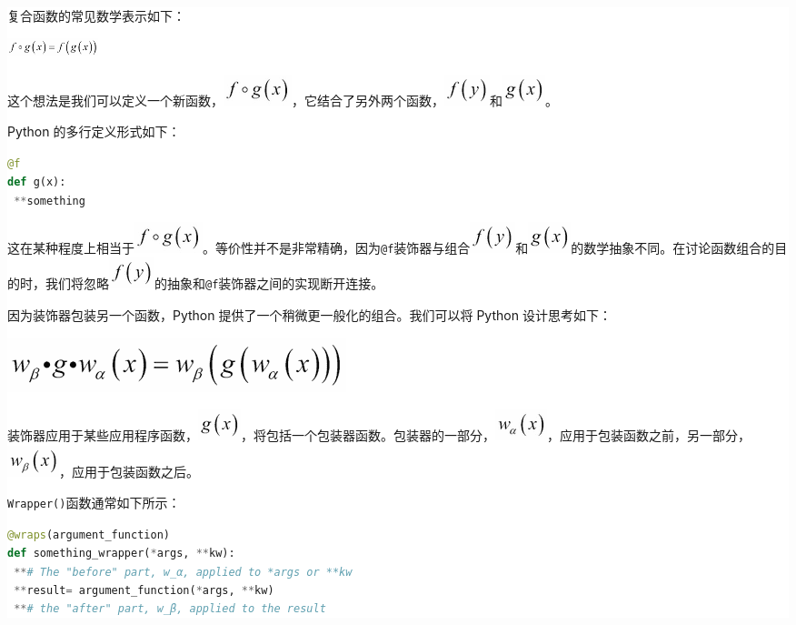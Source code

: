 复合函数的常见数学表示如下：

![组合设计](img/B03652_11_03.jpg)

这个想法是我们可以定义一个新函数，![组合设计](img/B03652_11_01.jpg)，它结合了另外两个函数，![组合设计](img/B03652_11_04.jpg)和![组合设计](img/B03652_11_05.jpg)。

Python 的多行定义形式如下：

```py
@f
def g(x):
 **something

```

这在某种程度上相当于![组合设计](img/B03652_11_01.jpg)。等价性并不是非常精确，因为`@f`装饰器与组合![组合设计](img/B03652_11_04.jpg)和![组合设计](img/B03652_11_05.jpg)的数学抽象不同。在讨论函数组合的目的时，我们将忽略![组合设计](img/B03652_11_04.jpg)的抽象和`@f`装饰器之间的实现断开连接。

因为装饰器包装另一个函数，Python 提供了一个稍微更一般化的组合。我们可以将 Python 设计思考如下：

![组合设计](img/B03652_11_06.jpg)

装饰器应用于某些应用程序函数，![组合设计](img/B03652_11_05.jpg)，将包括一个包装器函数。包装器的一部分，![组合设计](img/B03652_11_07.jpg)，应用于包装函数之前，另一部分，![组合设计](img/B03652_11_08.jpg)，应用于包装函数之后。

`Wrapper()`函数通常如下所示：

```py
@wraps(argument_function)
def something_wrapper(*args, **kw):
 **# The "before" part, w_α, applied to *args or **kw
 **result= argument_function(*args, **kw)
 **# the "after" part, w_β, applied to the result

```
